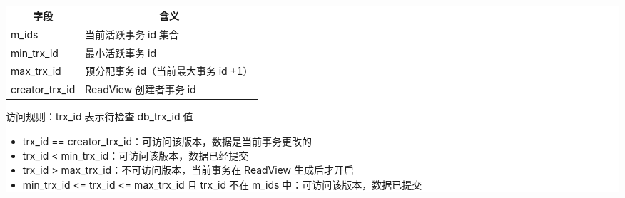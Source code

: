 | 字段           | 含义                                |
| -------------- | ----------------------------------- |
| m_ids          | 当前活跃事务 id 集合                |
| min_trx_id     | 最小活跃事务 id                     |
| max_trx_id     | 预分配事务 id（当前最大事务 id +1） |
| creator_trx_id | ReadView 创建者事务 id              | 

访问规则：trx_id 表示待检查 db_trx_id 值
- trx_id == creator_trx_id：可访问该版本，数据是当前事务更改的
- trx_id < min_trx_id：可访问该版本，数据已经提交
- trx_id > max_trx_id：不可访问版本，当前事务在 ReadView 生成后才开启
- min_trx_id <= trx_id <= max_trx_id 且 trx_id 不在 m_ids 中：可访问该版本，数据已提交